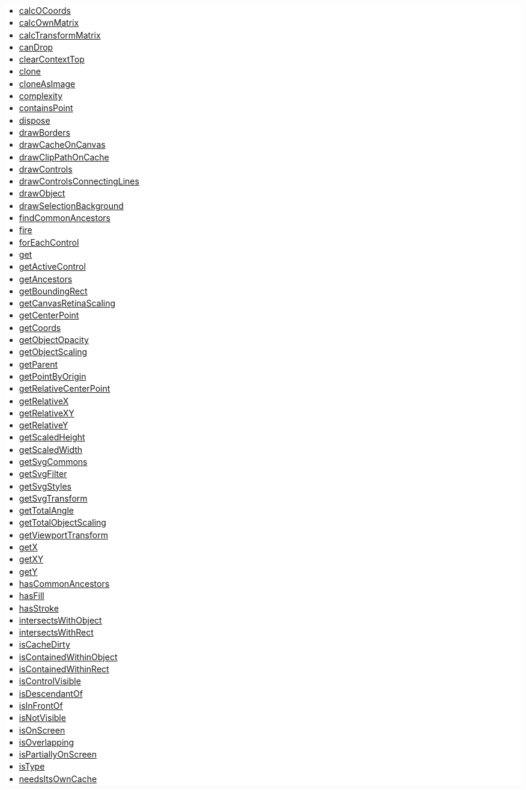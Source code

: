 - [calcOCoords](Rect.md#calcocoords)
- [calcOwnMatrix](Rect.md#calcownmatrix)
- [calcTransformMatrix](Rect.md#calctransformmatrix)
- [canDrop](Rect.md#candrop)
- [clearContextTop](Rect.md#clearcontexttop)
- [clone](Rect.md#clone)
- [cloneAsImage](Rect.md#cloneasimage)
- [complexity](Rect.md#complexity)
- [containsPoint](Rect.md#containspoint)
- [dispose](Rect.md#dispose)
- [drawBorders](Rect.md#drawborders)
- [drawCacheOnCanvas](Rect.md#drawcacheoncanvas)
- [drawClipPathOnCache](Rect.md#drawclippathoncache)
- [drawControls](Rect.md#drawcontrols)
- [drawControlsConnectingLines](Rect.md#drawcontrolsconnectinglines)
- [drawObject](Rect.md#drawobject)
- [drawSelectionBackground](Rect.md#drawselectionbackground)
- [findCommonAncestors](Rect.md#findcommonancestors)
- [fire](Rect.md#fire)
- [forEachControl](Rect.md#foreachcontrol)
- [get](Rect.md#get)
- [getActiveControl](Rect.md#getactivecontrol)
- [getAncestors](Rect.md#getancestors)
- [getBoundingRect](Rect.md#getboundingrect)
- [getCanvasRetinaScaling](Rect.md#getcanvasretinascaling)
- [getCenterPoint](Rect.md#getcenterpoint)
- [getCoords](Rect.md#getcoords)
- [getObjectOpacity](Rect.md#getobjectopacity)
- [getObjectScaling](Rect.md#getobjectscaling)
- [getParent](Rect.md#getparent)
- [getPointByOrigin](Rect.md#getpointbyorigin)
- [getRelativeCenterPoint](Rect.md#getrelativecenterpoint)
- [getRelativeX](Rect.md#getrelativex)
- [getRelativeXY](Rect.md#getrelativexy)
- [getRelativeY](Rect.md#getrelativey)
- [getScaledHeight](Rect.md#getscaledheight)
- [getScaledWidth](Rect.md#getscaledwidth)
- [getSvgCommons](Rect.md#getsvgcommons)
- [getSvgFilter](Rect.md#getsvgfilter)
- [getSvgStyles](Rect.md#getsvgstyles)
- [getSvgTransform](Rect.md#getsvgtransform)
- [getTotalAngle](Rect.md#gettotalangle)
- [getTotalObjectScaling](Rect.md#gettotalobjectscaling)
- [getViewportTransform](Rect.md#getviewporttransform)
- [getX](Rect.md#getx)
- [getXY](Rect.md#getxy)
- [getY](Rect.md#gety)
- [hasCommonAncestors](Rect.md#hascommonancestors)
- [hasFill](Rect.md#hasfill)
- [hasStroke](Rect.md#hasstroke)
- [intersectsWithObject](Rect.md#intersectswithobject)
- [intersectsWithRect](Rect.md#intersectswithrect)
- [isCacheDirty](Rect.md#iscachedirty)
- [isContainedWithinObject](Rect.md#iscontainedwithinobject)
- [isContainedWithinRect](Rect.md#iscontainedwithinrect)
- [isControlVisible](Rect.md#iscontrolvisible)
- [isDescendantOf](Rect.md#isdescendantof)
- [isInFrontOf](Rect.md#isinfrontof)
- [isNotVisible](Rect.md#isnotvisible)
- [isOnScreen](Rect.md#isonscreen)
- [isOverlapping](Rect.md#isoverlapping)
- [isPartiallyOnScreen](Rect.md#ispartiallyonscreen)
- [isType](Rect.md#istype)
- [needsItsOwnCache](Rect.md#needsitsowncache)